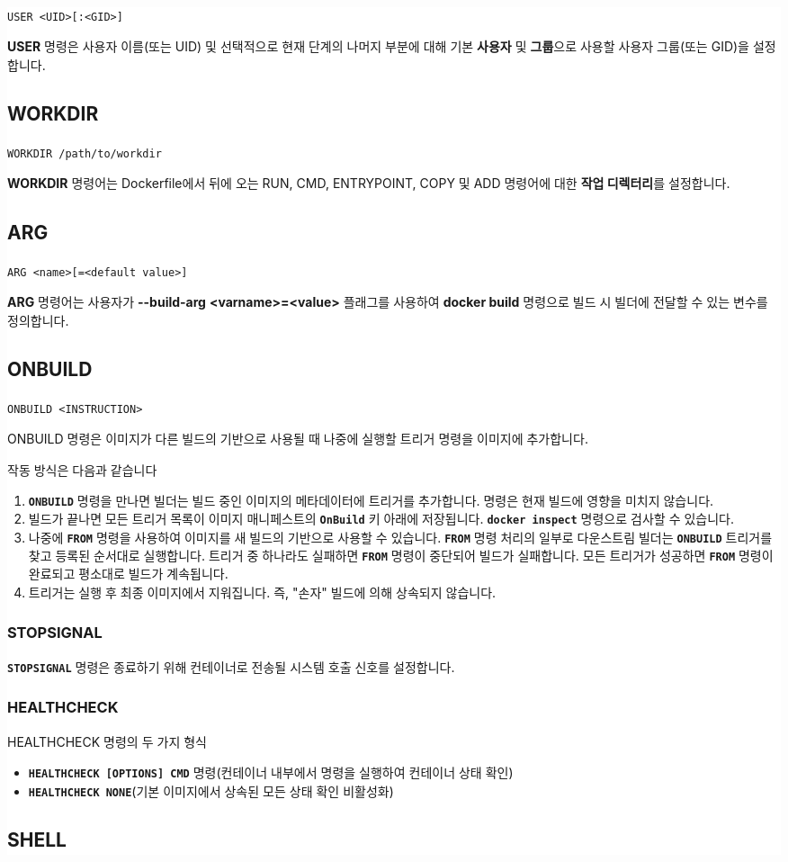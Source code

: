 ```docker
USER <UID>[:<GID>]
```

**USER** 명령은 사용자 이름(또는 UID) 및 선택적으로 현재 단계의 나머지 부분에 대해 기본 **사용자** 및 **그룹**으로 사용할 사용자 그룹(또는 GID)을 설정합니다.

## WORKDIR <a href="#workdir" id="workdir"></a>

```docker
WORKDIR /path/to/workdir
```

**WORKDIR** 명령어는 Dockerfile에서 뒤에 오는 RUN, CMD, ENTRYPOINT, COPY 및 ADD 명령어에 대한 **작업 디렉터리**를 설정합니다.

## ARG <a href="#arg" id="arg"></a>

```docker
ARG <name>[=<default value>]
```

**ARG** 명령어는 사용자가 **--build-arg** **\<varname>=\<value>** 플래그를 사용하여 **docker build** 명령으로 빌드 시 빌더에 전달할 수 있는 변수를 정의합니다.

## ONBUILD <a href="#onbuild" id="onbuild"></a>

```docker
ONBUILD <INSTRUCTION>
```

ONBUILD 명령은 이미지가 다른 빌드의 기반으로 사용될 때 나중에 실행할 트리거 명령을 이미지에 추가합니다.

작동 방식은 다음과 같습니다

1. **`ONBUILD`** 명령을 만나면 빌더는 빌드 중인 이미지의 메타데이터에 트리거를 추가합니다. 명령은 현재 빌드에 영향을 미치지 않습니다.
2. 빌드가 끝나면 모든 트리거 목록이 이미지 매니페스트의 **`OnBuild`** 키 아래에 저장됩니다. **`docker inspect`** 명령으로 검사할 수 있습니다.
3. 나중에 **`FROM`** 명령을 사용하여 이미지를 새 빌드의 기반으로 사용할 수 있습니다. **`FROM`** 명령 처리의 일부로 다운스트림 빌더는 **`ONBUILD`** 트리거를 찾고 등록된 순서대로 실행합니다. 트리거 중 하나라도 실패하면 **`FROM`** 명령이 중단되어 빌드가 실패합니다. 모든 트리거가 성공하면 **`FROM`** 명령이 완료되고 평소대로 빌드가 계속됩니다.
4. 트리거는 실행 후 최종 이미지에서 지워집니다. 즉, "손자" 빌드에 의해 상속되지 않습니다.

### STOPSIGNAL <a href="#stopsignal" id="stopsignal"></a>

**`STOPSIGNAL`** 명령은 종료하기 위해 컨테이너로 전송될 시스템 호출 신호를 설정합니다.

### HEALTHCHECK <a href="#healthcheck" id="healthcheck"></a>

HEALTHCHECK 명령의 두 가지 형식

* **`HEALTHCHECK [OPTIONS] CMD`** 명령(컨테이너 내부에서 명령을 실행하여 컨테이너 상태 확인)&#x20;
* **`HEALTHCHECK NONE`**(기본 이미지에서 상속된 모든 상태 확인 비활성화)

## SHELL <a href="#shell" id="shell"></a>
